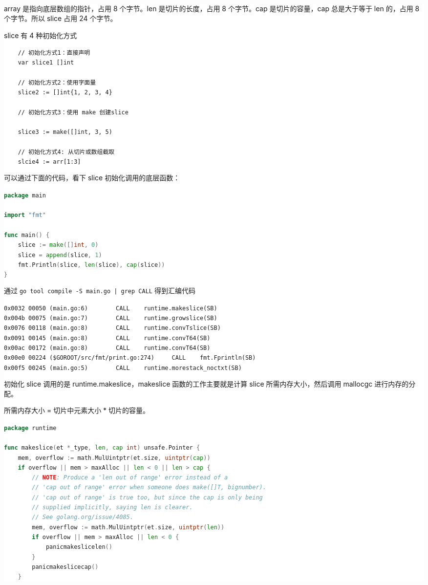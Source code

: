 array 是指向底层数组的指针，占用 8 个字节。len 是切片的长度，占用 8 个字节。cap 是切片的容量，cap 总是大于等于 len 的，占用 8 个字节。所以 slice 占用 24 个字节。

slice 有 4 种初始化方式

```
	// 初始化方式1：直接声明
	var slice1 []int

	// 初始化方式2：使用字面量
	slice2 := []int{1, 2, 3, 4}

	// 初始化方式3：使用 make 创建slice

	slice3 := make([]int, 3, 5)

	// 初始化方式4: 从切片或数组截取
	slcie4 := arr[1:3]
```

可以通过下面的代码，看下 slice 初始化调用的底层函数：

```go
package main

import "fmt"

func main() {
	slice := make([]int, 0)
	slice = append(slice, 1)
	fmt.Println(slice, len(slice), cap(slice))
}

```

通过 `go tool compile -S main.go | grep CALL` 得到汇编代码

```
0x0032 00050 (main.go:6)        CALL    runtime.makeslice(SB)
0x004b 00075 (main.go:7)        CALL    runtime.growslice(SB)
0x0076 00118 (main.go:8)        CALL    runtime.convTslice(SB)
0x0091 00145 (main.go:8)        CALL    runtime.convT64(SB)
0x00ac 00172 (main.go:8)        CALL    runtime.convT64(SB)
0x00e0 00224 ($GOROOT/src/fmt/print.go:274)     CALL    fmt.Fprintln(SB)
0x00f5 00245 (main.go:5)        CALL    runtime.morestack_noctxt(SB)
```

初始化 slice 调用的是 runtime.makeslice，makeslice 函数的工作主要就是计算 slice 所需内存大小，然后调用 mallocgc 进行内存的分配。

所需内存大小 = 切片中元素大小 * 切片的容量。

```go
package runtime

func makeslice(et *_type, len, cap int) unsafe.Pointer {
	mem, overflow := math.MulUintptr(et.size, uintptr(cap))
	if overflow || mem > maxAlloc || len < 0 || len > cap {
		// NOTE: Produce a 'len out of range' error instead of a
		// 'cap out of range' error when someone does make([]T, bignumber).
		// 'cap out of range' is true too, but since the cap is only being
		// supplied implicitly, saying len is clearer.
		// See golang.org/issue/4085.
		mem, overflow := math.MulUintptr(et.size, uintptr(len))
		if overflow || mem > maxAlloc || len < 0 {
			panicmakeslicelen()
		}
		panicmakeslicecap()
	}

```